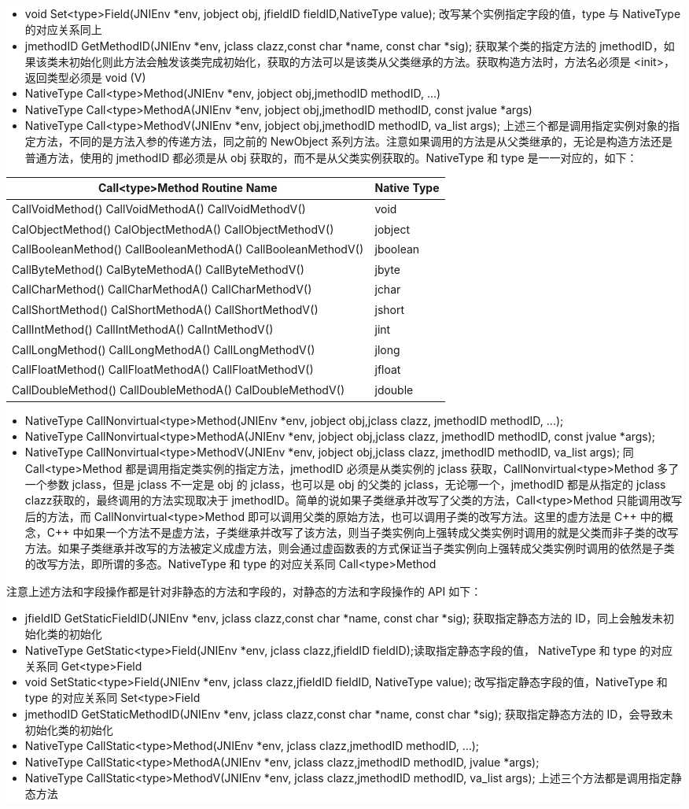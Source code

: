 
+ void Set&lt;type>Field(JNIEnv *env, jobject obj, jfieldID fieldID,NativeType value); 改写某个实例指定字段的值，type 与 NativeType 的对应关系同上
+ jmethodID GetMethodID(JNIEnv *env, jclass clazz,const char *name, const char *sig); 获取某个类的指定方法的 jmethodID，如果该类未初始化则此方法会触发该类完成初始化，获取的方法可以是该类从父类继承的方法。获取构造方法时，方法名必须是 &lt;init>，返回类型必须是 void (V)
+ NativeType Call&lt;type>Method(JNIEnv *env, jobject obj,jmethodID methodID, ...)
+ NativeType Call&lt;type>MethodA(JNIEnv *env, jobject obj,jmethodID methodID, const jvalue *args)
+ NativeType Call&lt;type>MethodV(JNIEnv *env, jobject obj,jmethodID methodID, va_list args); 上述三个都是调用指定实例对象的指定方法，不同的是方法入参的传递方法，同之前的 NewObject 系列方法。注意如果调用的方法是从父类继承的，无论是构造方法还是普通方法，使用的 jmethodID 都必须是从 obj 获取的，而不是从父类实例获取的。NativeType 和 type 是一一对应的，如下：

| Call&lt;type>Method Routine Name | Native Type |
| --- | --- |
| CallVoidMethod() CallVoidMethodA() CallVoidMethodV()  | void |
| CalObjectMethod() CalObjectMethodA() CallObjectMethodV()  | jobject |
| CallBooleanMethod() CallBooleanMethodA() CallBooleanMethodV()  | jboolean |
| CallByteMethod() CalByteMethodA() CallByteMethodV()  | jbyte |
| CallCharMethod() CallCharMethodA() CallCharMethodV()  | jchar |
| CallShortMethod() CalShortMethodA() CallShortMethodV()  | jshort |
| CallIntMethod() CallIntMethodA() CalIntMethodV()  | jint |
| CallLongMethod() CallLongMethodA() CallLongMethodV()  | jlong |
| CallFloatMethod() CallFloatMethodA() CallFloatMethodV()  | jfloat |
| CallDoubleMethod() CallDoubleMethodA() CalDoubleMethodV()  | jdouble |


+ NativeType CallNonvirtual&lt;type>Method(JNIEnv *env, jobject obj,jclass clazz, jmethodID methodID, ...);
+ NativeType CallNonvirtual&lt;type>MethodA(JNIEnv *env, jobject obj,jclass clazz, jmethodID methodID, const jvalue *args);
+ NativeType CallNonvirtual&lt;type>MethodV(JNIEnv *env, jobject obj,jclass clazz, jmethodID methodID, va_list args); 同 Call&lt;type>Method 都是调用指定类实例的指定方法，jmethodID 必须是从类实例的 jclass 获取，CallNonvirtual&lt;type>Method 多了一个参数 jclass，但是 jclass 不一定是 obj 的 jclass，也可以是 obj 的父类的 jclass，无论哪一个，jmethodID 都是从指定的 jclass clazz获取的，最终调用的方法实现取决于 jmethodID。简单的说如果子类继承并改写了父类的方法，Call&lt;type>Method 只能调用改写后的方法，而 CallNonvirtual&lt;type>Method 即可以调用父类的原始方法，也可以调用子类的改写方法。这里的虚方法是 C++ 中的概念，C++ 中如果一个方法不是虚方法，子类继承并改写了该方法，则当子类实例向上强转成父类实例时调用的就是父类而非子类的改写方法。如果子类继承并改写的方法被定义成虚方法，则会通过虚函数表的方式保证当子类实例向上强转成父类实例时调用的依然是子类的改写方法，即所谓的多态。NativeType 和 type 的对应关系同 Call&lt;type>Method

注意上述方法和字段操作都是针对非静态的方法和字段的，对静态的方法和字段操作的 API 如下：

+ jfieldID GetStaticFieldID(JNIEnv *env, jclass clazz,const char *name, const char *sig); 获取指定静态方法的 ID，同上会触发未初始化类的初始化
+ NativeType GetStatic&lt;type>Field(JNIEnv *env, jclass clazz,jfieldID fieldID);读取指定静态字段的值， NativeType 和 type 的对应关系同 Get&lt;type>Field
+ void SetStatic&lt;type>Field(JNIEnv *env, jclass clazz,jfieldID fieldID, NativeType value); 改写指定静态字段的值，NativeType 和 type 的对应关系同 Set&lt;type>Field
+ jmethodID GetStaticMethodID(JNIEnv *env, jclass clazz,const char *name, const char *sig); 获取指定静态方法的 ID，会导致未初始化类的初始化
+ NativeType CallStatic&lt;type>Method(JNIEnv *env, jclass clazz,jmethodID methodID, ...);
+ NativeType CallStatic&lt;type>MethodA(JNIEnv *env, jclass clazz,jmethodID methodID, jvalue *args);
+ NativeType CallStatic&lt;type>MethodV(JNIEnv *env, jclass clazz,jmethodID methodID, va_list args); 上述三个方法都是调用指定静态方法

